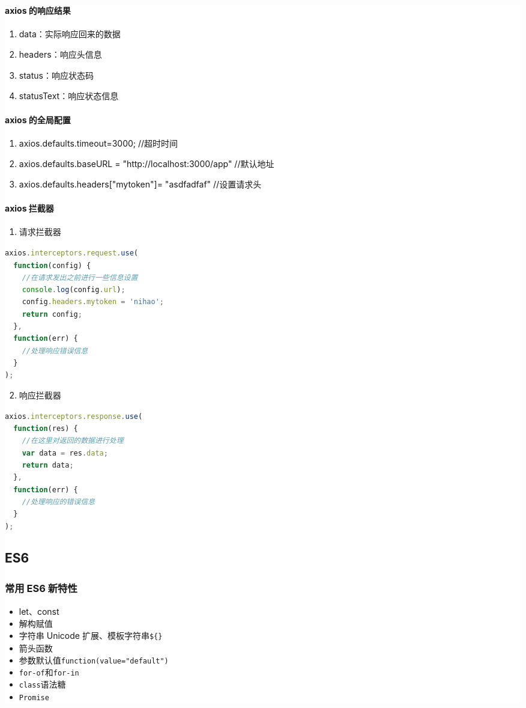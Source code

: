 #### axios 的响应结果

1. data：实际响应回来的数据

2. headers：响应头信息

3. status：响应状态码

4. statusText：响应状态信息

#### axios 的全局配置

1. axios.defaults.timeout=3000; //超时时间

2. axios.defaults.baseURL = "http://localhost:3000/app" //默认地址

3. axios.defaults.headers["mytoken"]= "asdfadfaf" //设置请求头

#### axios 拦截器

1. 请求拦截器

```js
axios.interceptors.request.use(
  function(config) {
    //在请求发出之前进行一些信息设置
    console.log(config.url);
    config.headers.mytoken = 'nihao';
    return config;
  },
  function(err) {
    //处理响应错误信息
  }
);
```

2. 响应拦截器

```js
axios.interceptors.response.use(
  function(res) {
    //在这里对返回的数据进行处理
    var data = res.data;
    return data;
  },
  function(err) {
    //处理响应的错误信息
  }
);
```

## **ES6**

### 常用 ES6 新特性

- let、const
- 解构赋值
- 字符串 Unicode 扩展、模板字符串`${}`
- 箭头函数
- 参数默认值`function(value="default")`
- `for-of`和`for-in`
- `class`语法糖
- `Promise`
